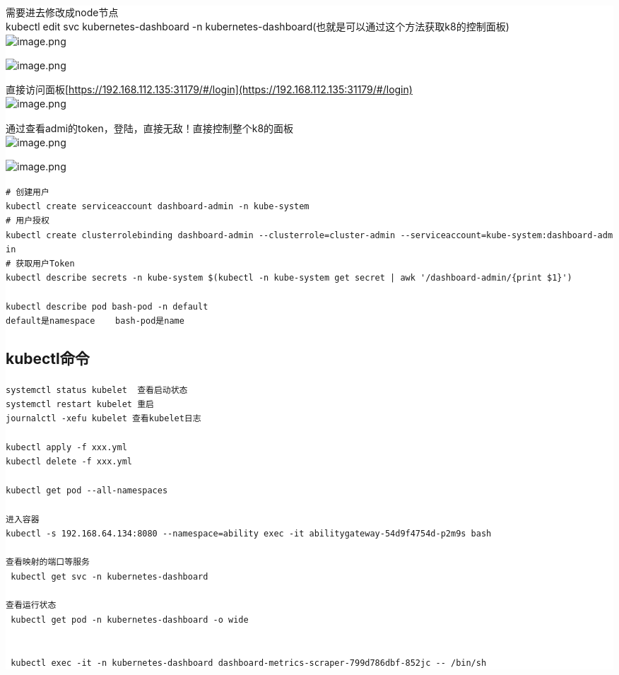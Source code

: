 需要进去修改成node节点<br />kubectl edit svc kubernetes-dashboard -n kubernetes-dashboard(也就是可以通过这个方法获取k8的控制面板)<br />![image.png](https://cdn.nlark.com/yuque/0/2023/png/1345801/1697732800109-501f5e24-c82c-42fe-9f60-8c91439143b9.png#averageHue=%23fcfbfb&clientId=uc997d166-a1e3-4&from=paste&height=386&id=u6b45d6fa&originHeight=483&originWidth=510&originalType=binary&ratio=1.25&rotation=0&showTitle=false&size=49846&status=done&style=none&taskId=ub2212c7f-c641-4db5-92b3-cfe5d9330ff&title=&width=408)

![image.png](https://cdn.nlark.com/yuque/0/2023/png/1345801/1697732838580-a7fcea2d-1c8e-4e40-b290-3a560ad1d41f.png#averageHue=%23f9f7f7&clientId=uc997d166-a1e3-4&from=paste&height=105&id=u9cb8e8c8&originHeight=131&originWidth=878&originalType=binary&ratio=1.25&rotation=0&showTitle=false&size=24329&status=done&style=none&taskId=u12b08090-89fa-4957-9b4a-92ff61b216a&title=&width=702.4)

直接访问面板[https://192.168.112.135:31179/#/login](https://192.168.112.135:31179/#/login)<br />![image.png](https://cdn.nlark.com/yuque/0/2023/png/1345801/1697732702209-2ef7ea98-4321-411f-9648-7c225d863c03.png#averageHue=%23b5e9b5&clientId=uc997d166-a1e3-4&from=paste&height=647&id=uceb2cd2c&originHeight=809&originWidth=1709&originalType=binary&ratio=1.25&rotation=0&showTitle=false&size=59160&status=done&style=none&taskId=ud847c0d1-cee0-48d3-8a17-6f1b0fab8ef&title=&width=1367.2)

通过查看admi的token，登陆，直接无敌！直接控制整个k8的面板<br />![image.png](https://cdn.nlark.com/yuque/0/2023/png/1345801/1697733295679-3b857120-3025-4252-9197-f9bc1ffe241a.png#averageHue=%23c5c7c7&clientId=ub5a41ee2-5a35-4&from=paste&height=330&id=u8e6983b6&originHeight=413&originWidth=1269&originalType=binary&ratio=1.25&rotation=0&showTitle=false&size=110497&status=done&style=none&taskId=ua7fc7aff-32be-4af0-a678-7eb0bfbc43d&title=&width=1015.2)

![image.png](https://cdn.nlark.com/yuque/0/2023/png/1345801/1697733367379-34474cb6-5556-4726-8b77-789394966bb5.png#averageHue=%23dde6b5&clientId=ub5a41ee2-5a35-4&from=paste&height=704&id=u142ca370&originHeight=880&originWidth=1920&originalType=binary&ratio=1.25&rotation=0&showTitle=false&size=155125&status=done&style=none&taskId=ud2a3ee90-3cf4-43f8-a15f-d72efe9df98&title=&width=1536)
```shell
# 创建用户
kubectl create serviceaccount dashboard-admin -n kube-system
# 用户授权
kubectl create clusterrolebinding dashboard-admin --clusterrole=cluster-admin --serviceaccount=kube-system:dashboard-admin
# 获取用户Token
kubectl describe secrets -n kube-system $(kubectl -n kube-system get secret | awk '/dashboard-admin/{print $1}')

kubectl describe pod bash-pod -n default
default是namespace    bash-pod是name
```
<a name="xwDP5"></a>
## kubectl命令
```shell
systemctl status kubelet  查看启动状态
systemctl restart kubelet 重启
journalctl -xefu kubelet 查看kubelet日志

kubectl apply -f xxx.yml
kubectl delete -f xxx.yml

kubectl get pod --all-namespaces

进入容器
kubectl -s 192.168.64.134:8080 --namespace=ability exec -it abilitygateway-54d9f4754d-p2m9s bash

查看映射的端口等服务
 kubectl get svc -n kubernetes-dashboard

查看运行状态
 kubectl get pod -n kubernetes-dashboard -o wide


 kubectl exec -it -n kubernetes-dashboard dashboard-metrics-scraper-799d786dbf-852jc -- /bin/sh

```
